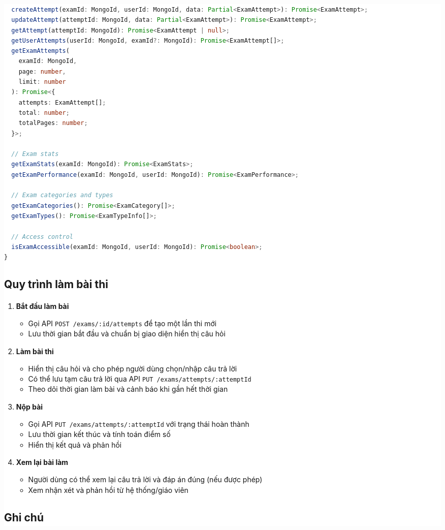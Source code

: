 ```typescript
  createAttempt(examId: MongoId, userId: MongoId, data: Partial<ExamAttempt>): Promise<ExamAttempt>;
  updateAttempt(attemptId: MongoId, data: Partial<ExamAttempt>): Promise<ExamAttempt>;
  getAttempt(attemptId: MongoId): Promise<ExamAttempt | null>;
  getUserAttempts(userId: MongoId, examId?: MongoId): Promise<ExamAttempt[]>;
  getExamAttempts(
    examId: MongoId,
    page: number,
    limit: number
  ): Promise<{
    attempts: ExamAttempt[];
    total: number;
    totalPages: number;
  }>;

  // Exam stats
  getExamStats(examId: MongoId): Promise<ExamStats>;
  getExamPerformance(examId: MongoId, userId: MongoId): Promise<ExamPerformance>;

  // Exam categories and types
  getExamCategories(): Promise<ExamCategory[]>;
  getExamTypes(): Promise<ExamTypeInfo[]>;

  // Access control
  isExamAccessible(examId: MongoId, userId: MongoId): Promise<boolean>;
}
```

## Quy trình làm bài thi

1. **Bắt đầu làm bài**

   - Gọi API `POST /exams/:id/attempts` để tạo một lần thi mới
   - Lưu thời gian bắt đầu và chuẩn bị giao diện hiển thị câu hỏi

2. **Làm bài thi**

   - Hiển thị câu hỏi và cho phép người dùng chọn/nhập câu trả lời
   - Có thể lưu tạm câu trả lời qua API `PUT /exams/attempts/:attemptId`
   - Theo dõi thời gian làm bài và cảnh báo khi gần hết thời gian

3. **Nộp bài**

   - Gọi API `PUT /exams/attempts/:attemptId` với trạng thái hoàn thành
   - Lưu thời gian kết thúc và tính toán điểm số
   - Hiển thị kết quả và phản hồi

4. **Xem lại bài làm**
   - Người dùng có thể xem lại câu trả lời và đáp án đúng (nếu được phép)
   - Xem nhận xét và phản hồi từ hệ thống/giáo viên

## Ghi chú
